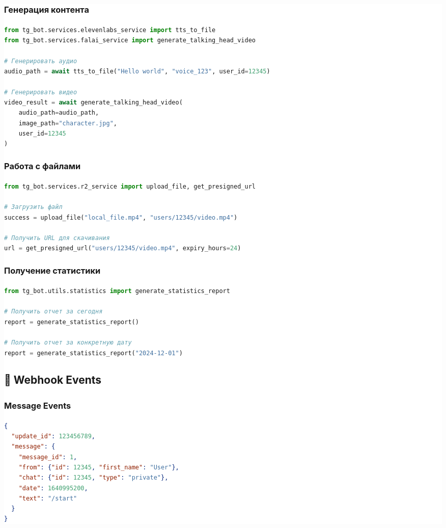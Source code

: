 ### Генерация контента
```python
from tg_bot.services.elevenlabs_service import tts_to_file
from tg_bot.services.falai_service import generate_talking_head_video

# Генерировать аудио
audio_path = await tts_to_file("Hello world", "voice_123", user_id=12345)

# Генерировать видео
video_result = await generate_talking_head_video(
    audio_path=audio_path,
    image_path="character.jpg",
    user_id=12345
)
```

### Работа с файлами
```python
from tg_bot.services.r2_service import upload_file, get_presigned_url

# Загрузить файл
success = upload_file("local_file.mp4", "users/12345/video.mp4")

# Получить URL для скачивания
url = get_presigned_url("users/12345/video.mp4", expiry_hours=24)
```

### Получение статистики
```python
from tg_bot.utils.statistics import generate_statistics_report

# Получить отчет за сегодня
report = generate_statistics_report()

# Получить отчет за конкретную дату
report = generate_statistics_report("2024-12-01")
```

## 🔄 Webhook Events

### Message Events
```json
{
  "update_id": 123456789,
  "message": {
    "message_id": 1,
    "from": {"id": 12345, "first_name": "User"},
    "chat": {"id": 12345, "type": "private"},
    "date": 1640995200,
    "text": "/start"
  }
}
```
